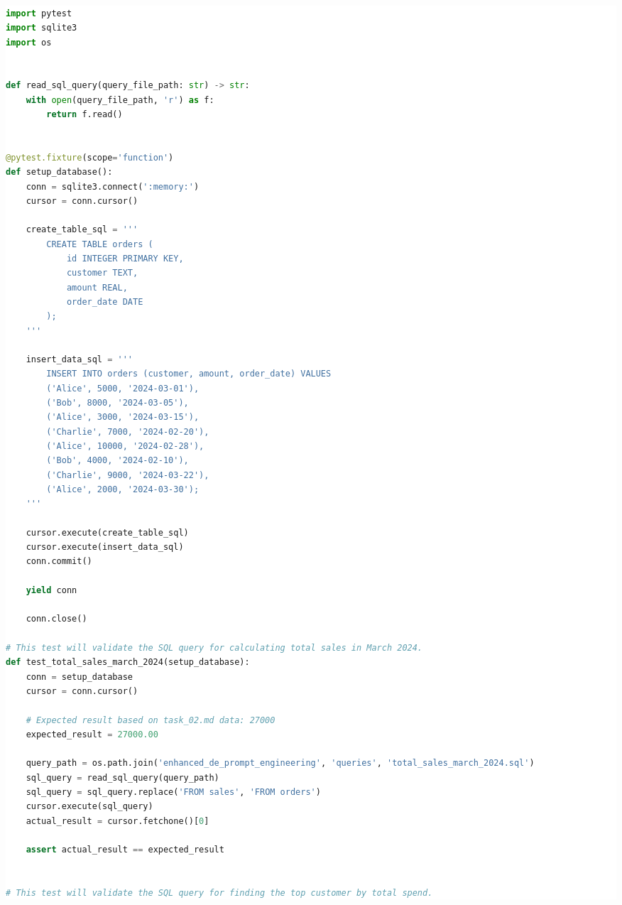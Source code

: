 ```python
import pytest
import sqlite3
import os


def read_sql_query(query_file_path: str) -> str:
    with open(query_file_path, 'r') as f:
        return f.read()


@pytest.fixture(scope='function')
def setup_database():
    conn = sqlite3.connect(':memory:')
    cursor = conn.cursor()

    create_table_sql = '''
        CREATE TABLE orders (
            id INTEGER PRIMARY KEY,
            customer TEXT,
            amount REAL,
            order_date DATE
        );
    '''

    insert_data_sql = '''
        INSERT INTO orders (customer, amount, order_date) VALUES
        ('Alice', 5000, '2024-03-01'),
        ('Bob', 8000, '2024-03-05'),
        ('Alice', 3000, '2024-03-15'),
        ('Charlie', 7000, '2024-02-20'),
        ('Alice', 10000, '2024-02-28'),
        ('Bob', 4000, '2024-02-10'),
        ('Charlie', 9000, '2024-03-22'),
        ('Alice', 2000, '2024-03-30');
    '''

    cursor.execute(create_table_sql)
    cursor.execute(insert_data_sql)
    conn.commit()

    yield conn

    conn.close()

# This test will validate the SQL query for calculating total sales in March 2024.
def test_total_sales_march_2024(setup_database):
    conn = setup_database
    cursor = conn.cursor()

    # Expected result based on task_02.md data: 27000
    expected_result = 27000.00

    query_path = os.path.join('enhanced_de_prompt_engineering', 'queries', 'total_sales_march_2024.sql')
    sql_query = read_sql_query(query_path)
    sql_query = sql_query.replace('FROM sales', 'FROM orders')
    cursor.execute(sql_query)
    actual_result = cursor.fetchone()[0]

    assert actual_result == expected_result


# This test will validate the SQL query for finding the top customer by total spend.
```